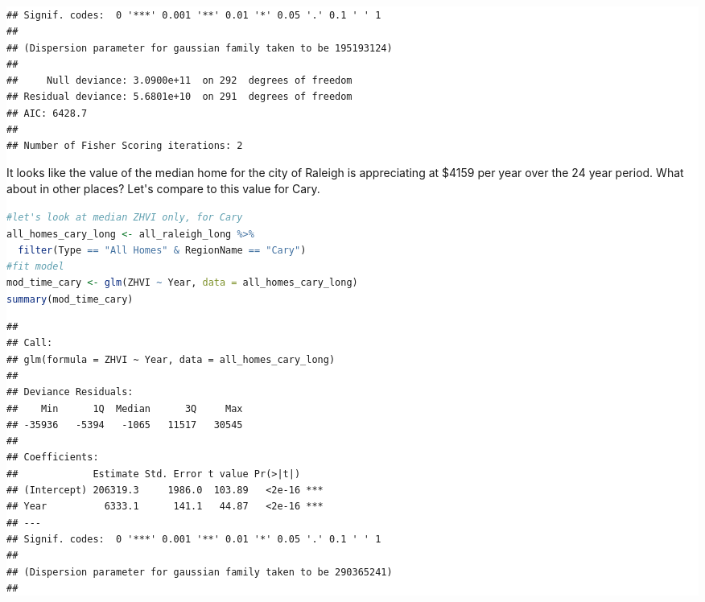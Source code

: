     ## Signif. codes:  0 '***' 0.001 '**' 0.01 '*' 0.05 '.' 0.1 ' ' 1
    ## 
    ## (Dispersion parameter for gaussian family taken to be 195193124)
    ## 
    ##     Null deviance: 3.0900e+11  on 292  degrees of freedom
    ## Residual deviance: 5.6801e+10  on 291  degrees of freedom
    ## AIC: 6428.7
    ## 
    ## Number of Fisher Scoring iterations: 2

It looks like the value of the median home for the city of Raleigh is appreciating at $4159 per year over the 24 year period. What about in other places? Let's compare to this value for Cary.

``` r
#let's look at median ZHVI only, for Cary
all_homes_cary_long <- all_raleigh_long %>%
  filter(Type == "All Homes" & RegionName == "Cary")
#fit model
mod_time_cary <- glm(ZHVI ~ Year, data = all_homes_cary_long)
summary(mod_time_cary)
```

    ## 
    ## Call:
    ## glm(formula = ZHVI ~ Year, data = all_homes_cary_long)
    ## 
    ## Deviance Residuals: 
    ##    Min      1Q  Median      3Q     Max  
    ## -35936   -5394   -1065   11517   30545  
    ## 
    ## Coefficients:
    ##             Estimate Std. Error t value Pr(>|t|)    
    ## (Intercept) 206319.3     1986.0  103.89   <2e-16 ***
    ## Year          6333.1      141.1   44.87   <2e-16 ***
    ## ---
    ## Signif. codes:  0 '***' 0.001 '**' 0.01 '*' 0.05 '.' 0.1 ' ' 1
    ## 
    ## (Dispersion parameter for gaussian family taken to be 290365241)
    ## 